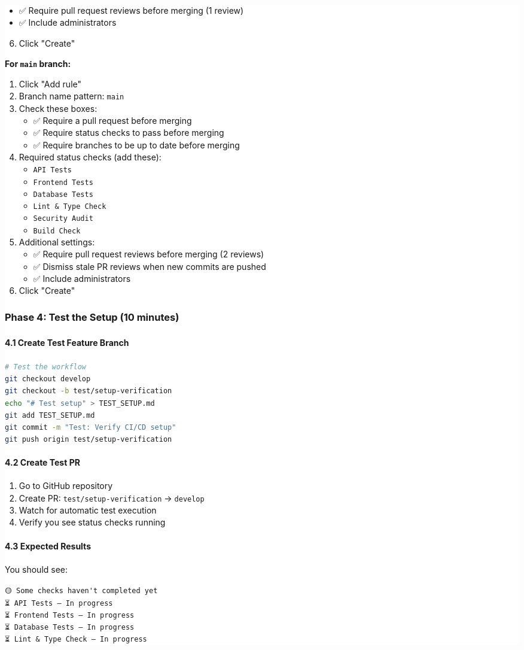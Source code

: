    - ✅ Require pull request reviews before merging (1 review)
   - ✅ Include administrators
6. Click "Create"

**For `main` branch:**
1. Click "Add rule"
2. Branch name pattern: `main`
3. Check these boxes:
   - ✅ Require a pull request before merging
   - ✅ Require status checks to pass before merging
   - ✅ Require branches to be up to date before merging
4. Required status checks (add these):
   - `API Tests`
   - `Frontend Tests`
   - `Database Tests`
   - `Lint & Type Check`
   - `Security Audit`
   - `Build Check`
5. Additional settings:
   - ✅ Require pull request reviews before merging (2 reviews)
   - ✅ Dismiss stale PR reviews when new commits are pushed
   - ✅ Include administrators
6. Click "Create"

### **Phase 4: Test the Setup (10 minutes)**

#### **4.1 Create Test Feature Branch**
```bash
# Test the workflow
git checkout develop
git checkout -b test/setup-verification
echo "# Test setup" > TEST_SETUP.md
git add TEST_SETUP.md
git commit -m "Test: Verify CI/CD setup"
git push origin test/setup-verification
```

#### **4.2 Create Test PR**
1. Go to GitHub repository
2. Create PR: `test/setup-verification` → `develop`
3. Watch for automatic test execution
4. Verify you see status checks running

#### **4.3 Expected Results**
You should see:
```
🟡 Some checks haven't completed yet
⏳ API Tests — In progress
⏳ Frontend Tests — In progress  
⏳ Database Tests — In progress
⏳ Lint & Type Check — In progress
```

